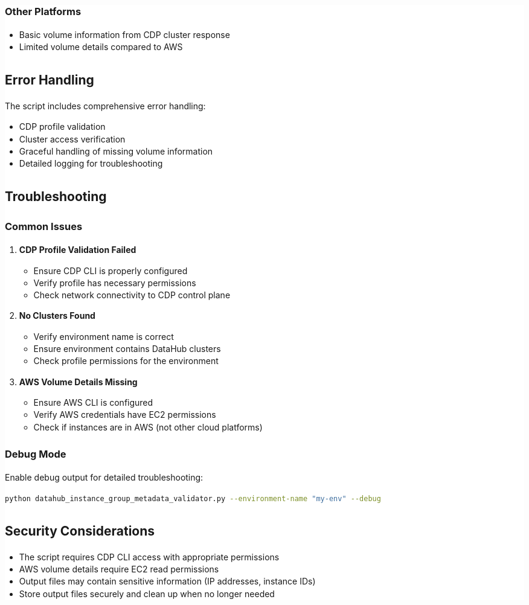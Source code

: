 ### Other Platforms

- Basic volume information from CDP cluster response
- Limited volume details compared to AWS

## Error Handling

The script includes comprehensive error handling:

- CDP profile validation
- Cluster access verification
- Graceful handling of missing volume information
- Detailed logging for troubleshooting

## Troubleshooting

### Common Issues

1. **CDP Profile Validation Failed**

   - Ensure CDP CLI is properly configured
   - Verify profile has necessary permissions
   - Check network connectivity to CDP control plane

2. **No Clusters Found**

   - Verify environment name is correct
   - Ensure environment contains DataHub clusters
   - Check profile permissions for the environment

3. **AWS Volume Details Missing**
   - Ensure AWS CLI is configured
   - Verify AWS credentials have EC2 permissions
   - Check if instances are in AWS (not other cloud platforms)

### Debug Mode

Enable debug output for detailed troubleshooting:

```bash
python datahub_instance_group_metadata_validator.py --environment-name "my-env" --debug
```

## Security Considerations

- The script requires CDP CLI access with appropriate permissions
- AWS volume details require EC2 read permissions
- Output files may contain sensitive information (IP addresses, instance IDs)
- Store output files securely and clean up when no longer needed
